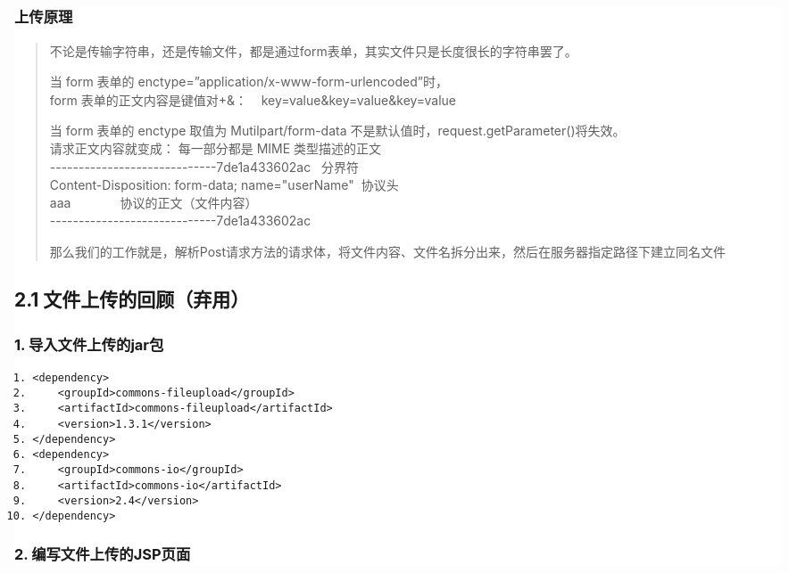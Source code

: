 
<h3 id="%E4%B8%8A%E4%BC%A0%E5%8E%9F%E7%90%86"><a name="t16"></a>上传原理</h3>
<blockquote>
<p>不论是传输字符串，还是传输文件，都是通过form表单，其实文件只是长度很长的字符串罢了。</p>

<p>当 form 表单的 enctype=”application/x-www-form-urlencoded”时，<br>
form 表单的正文内容是键值对+&amp;： &nbsp; &nbsp;key=value&amp;key=value&amp;key=value&nbsp;</p>

<p>当 form 表单的 enctype 取值为 Mutilpart/form-data 不是默认值时，request.getParameter()将失效。&nbsp;<br>
请求正文内容就变成： 每一部分都是 MIME 类型描述的正文&nbsp;<br>
-----------------------------7de1a433602ac &nbsp; 分界符&nbsp;<br>
Content-Disposition: form-data; name="userName" &nbsp;协议头<br>
aaa &nbsp; &nbsp; &nbsp; &nbsp; &nbsp; &nbsp; &nbsp;协议的正文（文件内容）<br>
-----------------------------7de1a433602ac&nbsp;</p>

<p>那么我们的工作就是，解析Post请求方法的请求体，将文件内容、文件名拆分出来，然后在服务器指定路径下建立同名文件</p>
</blockquote>

<h2 id="2.1%C2%A0%E6%96%87%E4%BB%B6%E4%B8%8A%E4%BC%A0%E7%9A%84%E5%9B%9E%E9%A1%BE%EF%BC%88%E5%BC%83%E7%94%A8%EF%BC%89" style="margin-left:0cm;"><a name="t17"></a>2.1&nbsp;文件上传的回顾（弃用）</h2>
<h3 id="1.%20%E5%AF%BC%E5%85%A5%E6%96%87%E4%BB%B6%E4%B8%8A%E4%BC%A0%E7%9A%84jar%E5%8C%85" style="margin-left:0cm;"><a name="t18"></a>1. 导入文件上传的jar包</h3>
<pre class="has" name="code"><code class="hljs xml"><ol class="hljs-ln"><li><div class="hljs-ln-numbers"><div class="hljs-ln-line hljs-ln-n" data-line-number="1"></div></div><div class="hljs-ln-code"><div class="hljs-ln-line"><span class="hljs-tag">&lt;<span class="hljs-name">dependency</span>&gt;</span></div></div></li><li><div class="hljs-ln-numbers"><div class="hljs-ln-line hljs-ln-n" data-line-number="2"></div></div><div class="hljs-ln-code"><div class="hljs-ln-line">    <span class="hljs-tag">&lt;<span class="hljs-name">groupId</span>&gt;</span>commons-fileupload<span class="hljs-tag">&lt;/<span class="hljs-name">groupId</span>&gt;</span></div></div></li><li><div class="hljs-ln-numbers"><div class="hljs-ln-line hljs-ln-n" data-line-number="3"></div></div><div class="hljs-ln-code"><div class="hljs-ln-line">    <span class="hljs-tag">&lt;<span class="hljs-name">artifactId</span>&gt;</span>commons-fileupload<span class="hljs-tag">&lt;/<span class="hljs-name">artifactId</span>&gt;</span></div></div></li><li><div class="hljs-ln-numbers"><div class="hljs-ln-line hljs-ln-n" data-line-number="4"></div></div><div class="hljs-ln-code"><div class="hljs-ln-line">    <span class="hljs-tag">&lt;<span class="hljs-name">version</span>&gt;</span>1.3.1<span class="hljs-tag">&lt;/<span class="hljs-name">version</span>&gt;</span></div></div></li><li><div class="hljs-ln-numbers"><div class="hljs-ln-line hljs-ln-n" data-line-number="5"></div></div><div class="hljs-ln-code"><div class="hljs-ln-line"><span class="hljs-tag">&lt;/<span class="hljs-name">dependency</span>&gt;</span></div></div></li><li><div class="hljs-ln-numbers"><div class="hljs-ln-line hljs-ln-n" data-line-number="6"></div></div><div class="hljs-ln-code"><div class="hljs-ln-line"><span class="hljs-tag">&lt;<span class="hljs-name">dependency</span>&gt;</span></div></div></li><li><div class="hljs-ln-numbers"><div class="hljs-ln-line hljs-ln-n" data-line-number="7"></div></div><div class="hljs-ln-code"><div class="hljs-ln-line">    <span class="hljs-tag">&lt;<span class="hljs-name">groupId</span>&gt;</span>commons-io<span class="hljs-tag">&lt;/<span class="hljs-name">groupId</span>&gt;</span></div></div></li><li><div class="hljs-ln-numbers"><div class="hljs-ln-line hljs-ln-n" data-line-number="8"></div></div><div class="hljs-ln-code"><div class="hljs-ln-line">    <span class="hljs-tag">&lt;<span class="hljs-name">artifactId</span>&gt;</span>commons-io<span class="hljs-tag">&lt;/<span class="hljs-name">artifactId</span>&gt;</span></div></div></li><li><div class="hljs-ln-numbers"><div class="hljs-ln-line hljs-ln-n" data-line-number="9"></div></div><div class="hljs-ln-code"><div class="hljs-ln-line">    <span class="hljs-tag">&lt;<span class="hljs-name">version</span>&gt;</span>2.4<span class="hljs-tag">&lt;/<span class="hljs-name">version</span>&gt;</span></div></div></li><li><div class="hljs-ln-numbers"><div class="hljs-ln-line hljs-ln-n" data-line-number="10"></div></div><div class="hljs-ln-code"><div class="hljs-ln-line"><span class="hljs-tag">&lt;/<span class="hljs-name">dependency</span>&gt;</span></div></div></li></ol></code><div class="hljs-button {2}" data-title="复制" onclick="hljs.copyCode(event)"></div></pre>
<h3 id="2.%20%E7%BC%96%E5%86%99%E6%96%87%E4%BB%B6%E4%B8%8A%E4%BC%A0%E7%9A%84JSP%E9%A1%B5%E9%9D%A2" style="margin-left:0cm;"><a name="t19"></a>2. 编写文件上传的JSP页面</h3>
